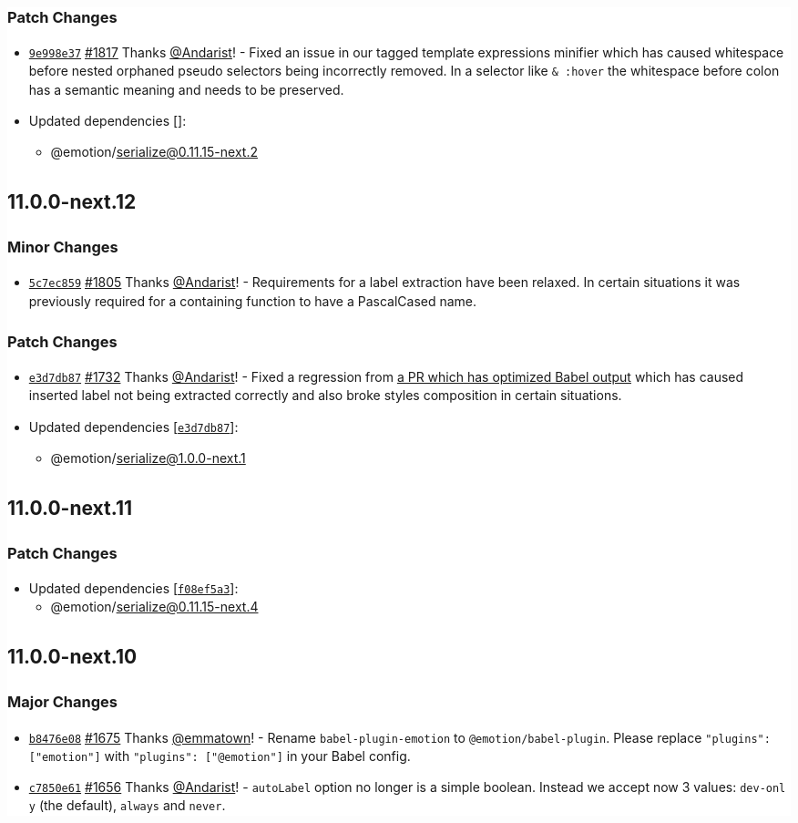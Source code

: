 ### Patch Changes

- [`9e998e37`](https://github.com/emotion-js/emotion/commit/9e998e3755c217027ad1be0af4c64644fe14c6bf) [#1817](https://github.com/emotion-js/emotion/pull/1817) Thanks [@Andarist](https://github.com/Andarist)! - Fixed an issue in our tagged template expressions minifier which has caused whitespace before nested orphaned pseudo selectors being incorrectly removed. In a selector like `& :hover` the whitespace before colon has a semantic meaning and needs to be preserved.

- Updated dependencies []:
  - @emotion/serialize@0.11.15-next.2

## 11.0.0-next.12

### Minor Changes

- [`5c7ec859`](https://github.com/emotion-js/emotion/commit/5c7ec85904633a11185066fa591dc8969f3f2ff2) [#1805](https://github.com/emotion-js/emotion/pull/1805) Thanks [@Andarist](https://github.com/Andarist)! - Requirements for a label extraction have been relaxed. In certain situations it was previously required for a containing function to have a PascalCased name.

### Patch Changes

- [`e3d7db87`](https://github.com/emotion-js/emotion/commit/e3d7db87deaac95817404760112417ac1fa1b56d) [#1732](https://github.com/emotion-js/emotion/pull/1732) Thanks [@Andarist](https://github.com/Andarist)! - Fixed a regression from [a PR which has optimized Babel output](https://github.com/emotion-js/emotion/pull/1656) which has caused inserted label not being extracted correctly and also broke styles composition in certain situations.

- Updated dependencies [[`e3d7db87`](https://github.com/emotion-js/emotion/commit/e3d7db87deaac95817404760112417ac1fa1b56d)]:
  - @emotion/serialize@1.0.0-next.1

## 11.0.0-next.11

### Patch Changes

- Updated dependencies [[`f08ef5a3`](https://github.com/emotion-js/emotion/commit/f08ef5a316c1d05bff8e7f3690781e1089a263c6)]:
  - @emotion/serialize@0.11.15-next.4

## 11.0.0-next.10

### Major Changes

- [`b8476e08`](https://github.com/emotion-js/emotion/commit/b8476e08af4a2e8de94a112cb0daf6e8e4d56fe1) [#1675](https://github.com/emotion-js/emotion/pull/1675) Thanks [@emmatown](https://github.com/emmatown)! - Rename `babel-plugin-emotion` to `@emotion/babel-plugin`. Please replace `"plugins": ["emotion"]` with `"plugins": ["@emotion"]` in your Babel config.

* [`c7850e61`](https://github.com/emotion-js/emotion/commit/c7850e61211d6aa26a3388399889a6072ee2f1fe) [#1656](https://github.com/emotion-js/emotion/pull/1656) Thanks [@Andarist](https://github.com/Andarist)! - `autoLabel` option no longer is a simple boolean. Instead we accept now 3 values: `dev-only` (the default), `always` and `never`.
